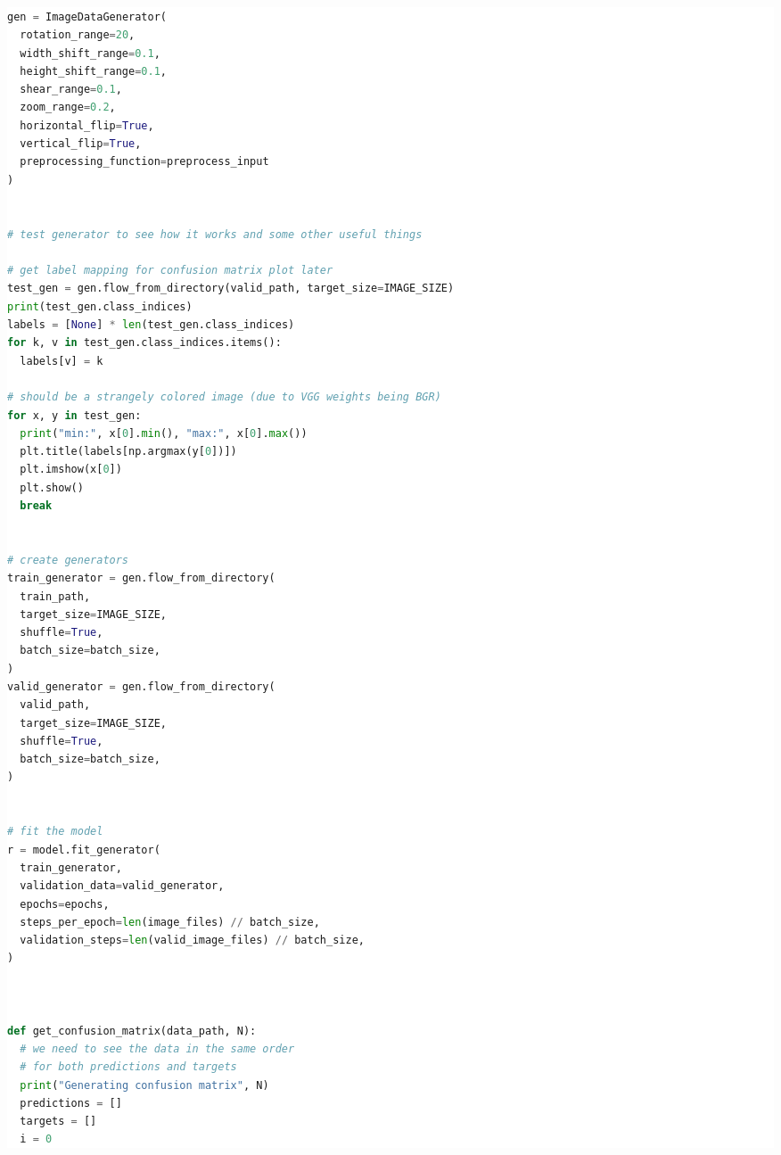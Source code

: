 ```python
gen = ImageDataGenerator(
  rotation_range=20,
  width_shift_range=0.1,
  height_shift_range=0.1,
  shear_range=0.1,
  zoom_range=0.2,
  horizontal_flip=True,
  vertical_flip=True,
  preprocessing_function=preprocess_input
)


# test generator to see how it works and some other useful things

# get label mapping for confusion matrix plot later
test_gen = gen.flow_from_directory(valid_path, target_size=IMAGE_SIZE)
print(test_gen.class_indices)
labels = [None] * len(test_gen.class_indices)
for k, v in test_gen.class_indices.items():
  labels[v] = k

# should be a strangely colored image (due to VGG weights being BGR)
for x, y in test_gen:
  print("min:", x[0].min(), "max:", x[0].max())
  plt.title(labels[np.argmax(y[0])])
  plt.imshow(x[0])
  plt.show()
  break


# create generators
train_generator = gen.flow_from_directory(
  train_path,
  target_size=IMAGE_SIZE,
  shuffle=True,
  batch_size=batch_size,
)
valid_generator = gen.flow_from_directory(
  valid_path,
  target_size=IMAGE_SIZE,
  shuffle=True,
  batch_size=batch_size,
)


# fit the model
r = model.fit_generator(
  train_generator,
  validation_data=valid_generator,
  epochs=epochs,
  steps_per_epoch=len(image_files) // batch_size,
  validation_steps=len(valid_image_files) // batch_size,
)



def get_confusion_matrix(data_path, N):
  # we need to see the data in the same order
  # for both predictions and targets
  print("Generating confusion matrix", N)
  predictions = []
  targets = []
  i = 0
```